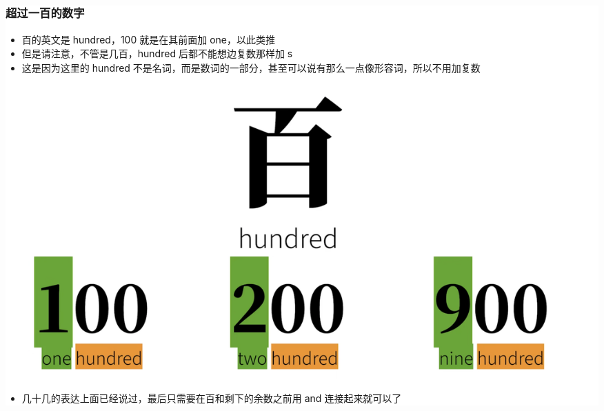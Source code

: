 ### 超过一百的数字

- 百的英文是 hundred，100 就是在其前面加 one，以此类推
- 但是请注意，不管是几百，hundred 后都不能想边复数那样加 s
- 这是因为这里的 hundred 不是名词，而是数词的一部分，甚至可以说有那么一点像形容词，所以不用加复数

![](image/Pasted%20image%2020221031163015.png)

- 几十几的表达上面已经说过，最后只需要在百和剩下的余数之前用 and 连接起来就可以了
